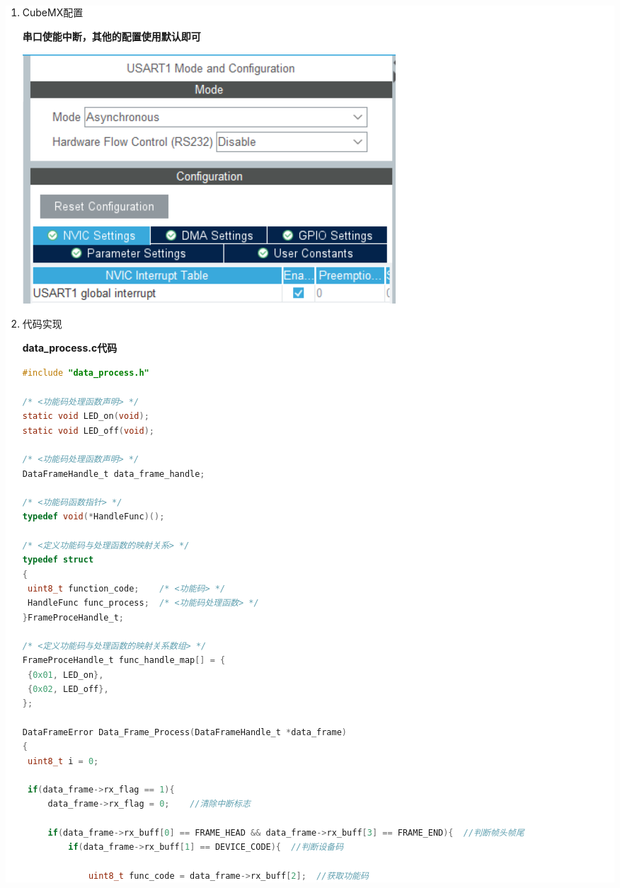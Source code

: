 1. CubeMX配置

   **串口使能中断，其他的配置使用默认即可**

   ![image-20230607094421503](12.串口.assets/image-20230607094421503.png)

2. 代码实现

   **data_process.c代码**

   ```c
   #include "data_process.h"
   
   /* <功能码处理函数声明> */
   static void LED_on(void);
   static void LED_off(void);
   
   /* <功能码处理函数声明> */
   DataFrameHandle_t data_frame_handle;
   
   /* <功能码函数指针> */
   typedef void(*HandleFunc)();
   
   /* <定义功能码与处理函数的映射关系> */
   typedef struct
   {
   	uint8_t function_code;    /* <功能码> */
   	HandleFunc func_process;  /* <功能码处理函数> */
   }FrameProceHandle_t;
   
   /* <定义功能码与处理函数的映射关系数组> */
   FrameProceHandle_t func_handle_map[] = {
   	{0x01, LED_on},
   	{0x02, LED_off},
   };
   
   DataFrameError Data_Frame_Process(DataFrameHandle_t *data_frame)
   {
   	uint8_t i = 0;
   	
   	if(data_frame->rx_flag == 1){
   		data_frame->rx_flag = 0;    //清除中断标志
   		
   		if(data_frame->rx_buff[0] == FRAME_HEAD && data_frame->rx_buff[3] == FRAME_END){  //判断帧头帧尾			
   			if(data_frame->rx_buff[1] == DEVICE_CODE){  //判断设备码
   				
   				uint8_t func_code = data_frame->rx_buff[2];  //获取功能码			
   ```